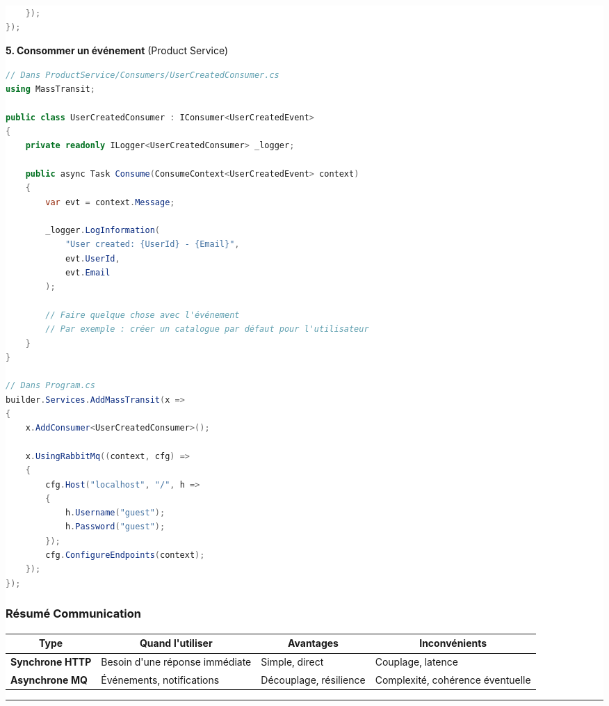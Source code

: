 ```csharp
    });
});
```

**5. Consommer un événement** (Product Service)

```csharp
// Dans ProductService/Consumers/UserCreatedConsumer.cs
using MassTransit;

public class UserCreatedConsumer : IConsumer<UserCreatedEvent>
{
    private readonly ILogger<UserCreatedConsumer> _logger;
    
    public async Task Consume(ConsumeContext<UserCreatedEvent> context)
    {
        var evt = context.Message;
        
        _logger.LogInformation(
            "User created: {UserId} - {Email}", 
            evt.UserId, 
            evt.Email
        );
        
        // Faire quelque chose avec l'événement
        // Par exemple : créer un catalogue par défaut pour l'utilisateur
    }
}

// Dans Program.cs
builder.Services.AddMassTransit(x =>
{
    x.AddConsumer<UserCreatedConsumer>();
    
    x.UsingRabbitMq((context, cfg) =>
    {
        cfg.Host("localhost", "/", h =>
        {
            h.Username("guest");
            h.Password("guest");
        });
        cfg.ConfigureEndpoints(context);
    });
});
```

### Résumé Communication

| Type | Quand l'utiliser | Avantages | Inconvénients |
|------|------------------|-----------|---------------|
| **Synchrone HTTP** | Besoin d'une réponse immédiate | Simple, direct | Couplage, latence |
| **Asynchrone MQ** | Événements, notifications | Découplage, résilience | Complexité, cohérence éventuelle |

---